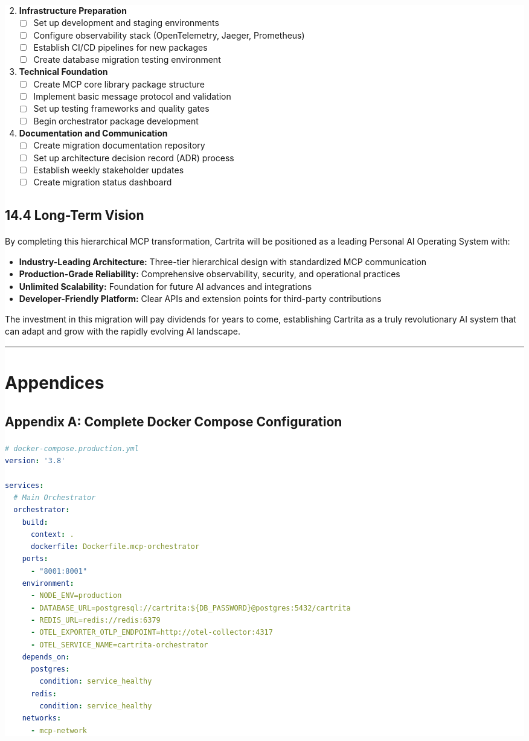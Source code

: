 2. **Infrastructure Preparation**
   - [ ] Set up development and staging environments
   - [ ] Configure observability stack (OpenTelemetry, Jaeger, Prometheus)
   - [ ] Establish CI/CD pipelines for new packages
   - [ ] Create database migration testing environment

3. **Technical Foundation**
   - [ ] Create MCP core library package structure
   - [ ] Implement basic message protocol and validation
   - [ ] Set up testing frameworks and quality gates
   - [ ] Begin orchestrator package development

4. **Documentation and Communication**
   - [ ] Create migration documentation repository
   - [ ] Set up architecture decision record (ADR) process  
   - [ ] Establish weekly stakeholder updates
   - [ ] Create migration status dashboard

## 14.4 Long-Term Vision

By completing this hierarchical MCP transformation, Cartrita will be positioned as a leading Personal AI Operating System with:

- **Industry-Leading Architecture:** Three-tier hierarchical design with standardized MCP communication
- **Production-Grade Reliability:** Comprehensive observability, security, and operational practices
- **Unlimited Scalability:** Foundation for future AI advances and integrations
- **Developer-Friendly Platform:** Clear APIs and extension points for third-party contributions

The investment in this migration will pay dividends for years to come, establishing Cartrita as a truly revolutionary AI system that can adapt and grow with the rapidly evolving AI landscape.

---

# Appendices

## Appendix A: Complete Docker Compose Configuration

```yaml
# docker-compose.production.yml
version: '3.8'

services:
  # Main Orchestrator
  orchestrator:
    build:
      context: .
      dockerfile: Dockerfile.mcp-orchestrator
    ports:
      - "8001:8001"
    environment:
      - NODE_ENV=production
      - DATABASE_URL=postgresql://cartrita:${DB_PASSWORD}@postgres:5432/cartrita
      - REDIS_URL=redis://redis:6379
      - OTEL_EXPORTER_OTLP_ENDPOINT=http://otel-collector:4317
      - OTEL_SERVICE_NAME=cartrita-orchestrator
    depends_on:
      postgres:
        condition: service_healthy
      redis:
        condition: service_healthy
    networks:
      - mcp-network
```